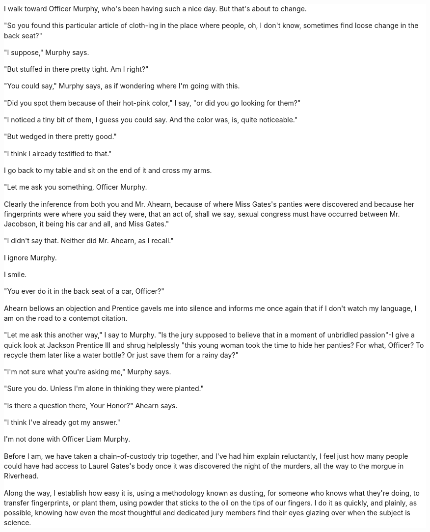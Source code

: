 I walk toward Officer Murphy, who's been having such a nice day. But that's about to change.

"So you found this particular article of cloth-ing in the place where people, oh, I don't know, sometimes find loose change in the back seat?"

"I suppose," Murphy says.

"But stuffed in there pretty tight. Am I right?"

"You could say," Murphy says, as if wondering where I'm going with this.

"Did you spot them because of their hot-pink color," I say, "or did you go looking for them?"

"I noticed a tiny bit of them, I guess you could say. And the color was, is, quite noticeable."

"But wedged in there pretty good."

"I think I already testified to that."

I go back to my table and sit on the end of it and cross my arms.

"Let me ask you something, Officer Murphy.

Clearly the inference from both you and Mr. Ahearn, because of where Miss Gates's panties were discovered and because her fingerprints were where you said they were, that an act of, shall we say, sexual congress must have occurred between Mr. Jacobson, it being his car and all, and Miss Gates."

"I didn't say that. Neither did Mr. Ahearn, as I recall."

I ignore Murphy.

I smile.

"You ever do it in the back seat of a car, Officer?"

Ahearn bellows an objection and Prentice gavels me into silence and informs me once again that if I don't watch my language, I am on the road to a contempt citation.

"Let me ask this another way," I say to Murphy. "Is the jury supposed to believe that in a moment of unbridled passion"-I give a quick look at Jackson Prentice III and shrug helplessly "this young woman took the time to hide her panties? For what, Officer? To recycle them later like a water bottle? Or just save them for a rainy day?"

"I'm not sure what you're asking me," Murphy says.

"Sure you do. Unless I'm alone in thinking they were planted."

"Is there a question there, Your Honor?" Ahearn says.

"I think I've already got my answer."

I'm not done with Officer Liam Murphy.

Before I am, we have taken a chain-of-custody trip together, and I've had him explain reluctantly, I feel just how many people could have had access to Laurel Gates's body once it was discovered the night of the murders, all the way to the morgue in Riverhead.

Along the way, I establish how easy it is, using a methodology known as dusting, for someone who knows what they're doing, to transfer fingerprints, or plant them, using powder that sticks to the oil on the tips of our fingers. I do it as quickly, and plainly, as possible, knowing how even the most thoughtful and dedicated jury members find their eyes glazing over when the subject is science.
